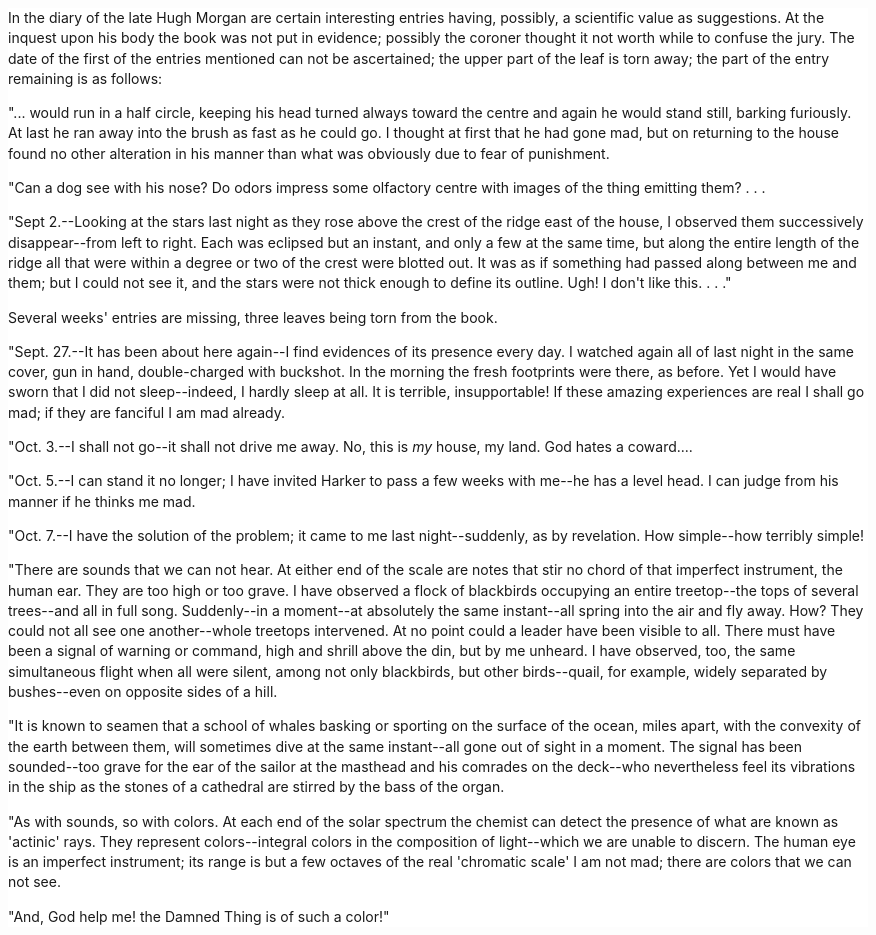 In the diary of the late Hugh Morgan are certain interesting entries having, possibly, a scientific value as suggestions. At the inquest upon his body the book was not put in evidence; possibly the coroner thought it not worth while to confuse the jury. The date of the first of the entries mentioned can not be ascertained; the upper part of the leaf is torn away; the part of the entry remaining is as follows:

"... would run in a half circle, keeping his head turned always toward the centre and again he would stand still, barking furiously. At last he ran away into the brush as fast as he could go. I thought at first that he had gone mad, but on returning to the house found no other alteration in his manner than what was obviously due to fear of punishment.

"Can a dog see with his nose? Do odors impress some olfactory centre with images of the thing emitting them? . . .

"Sept 2.--Looking at the stars last night as they rose above the crest of the ridge east of the house, I observed them successively disappear--from left to right. Each was eclipsed but an instant, and only a few at the same time, but along the entire length of the ridge all that were within a degree or two of the crest were blotted out. It was as if something had passed along between me and them; but I could not see it, and the stars were not thick enough to define its outline. Ugh! I don't like this. . . ."

Several weeks' entries are missing, three leaves being torn from the book.

"Sept. 27.--It has been about here again--I find evidences of its presence every day. I watched again all of last night in the same cover, gun in hand, double-charged with buckshot. In the morning the fresh footprints were there, as before. Yet I would have sworn that I did not sleep--indeed, I hardly sleep at all. It is terrible, insupportable! If these amazing experiences are real I shall go mad; if they are fanciful I am mad already.

"Oct. 3.--I shall not go--it shall not drive me away. No, this is _my_ house, my land. God hates a coward....

"Oct. 5.--I can stand it no longer; I have invited Harker to pass a few weeks with me--he has a level head. I can judge from his manner if he thinks me mad.

"Oct. 7.--I have the solution of the problem; it came to me last night--suddenly, as by revelation. How simple--how terribly simple!

"There are sounds that we can not hear. At either end of the scale are notes that stir no chord of that imperfect instrument, the human ear. They are too high or too grave. I have observed a flock of blackbirds occupying an entire treetop--the tops of several trees--and all in full song. Suddenly--in a moment--at absolutely the same instant--all spring into the air and fly away. How? They could not all see one another--whole treetops intervened. At no point could a leader have been visible to all. There must have been a signal of warning or command, high and shrill above the din, but by me unheard. I have observed, too, the same simultaneous flight when all were silent, among not only blackbirds, but other birds--quail, for example, widely separated by bushes--even on opposite sides of a hill.

"It is known to seamen that a school of whales basking or sporting on the surface of the ocean, miles apart, with the convexity of the earth between them, will sometimes dive at the same instant--all gone out of sight in a moment. The signal has been sounded--too grave for the ear of the sailor at the masthead and his comrades on the deck--who nevertheless feel its vibrations in the ship as the stones of a cathedral are stirred by the bass of the organ.

"As with sounds, so with colors. At each end of the solar spectrum the chemist can detect the presence of what are known as 'actinic' rays. They represent colors--integral colors in the composition of light--which we are unable to discern. The human eye is an imperfect instrument; its range is but a few octaves of the real 'chromatic scale' I am not mad; there are colors that we can not see.

"And, God help me! the Damned Thing is of such a color!"

